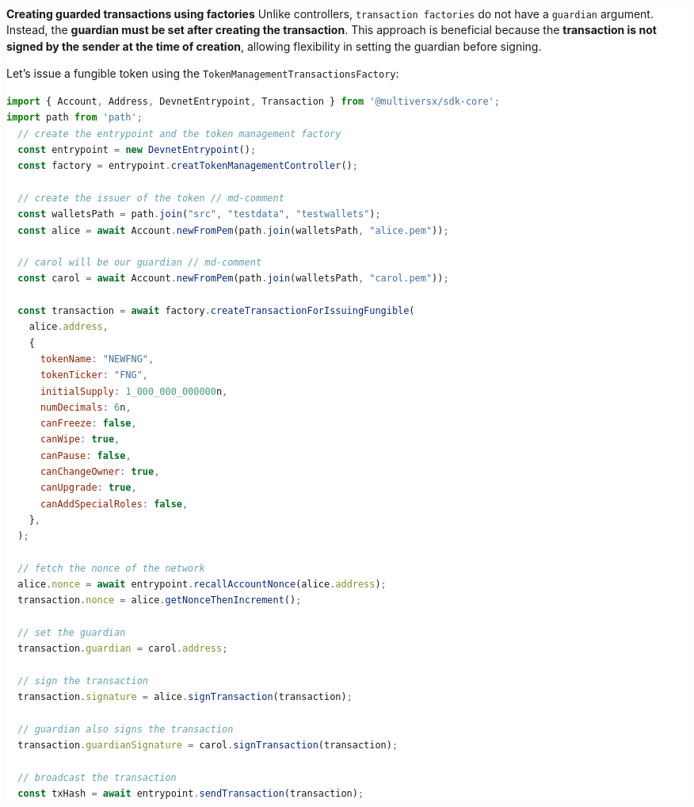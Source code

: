 **Creating guarded transactions using factories**
Unlike controllers, `transaction factories` do not have a `guardian` argument. Instead, the **guardian must be set after creating the transaction**.
This approach is beneficial because the **transaction is not signed by the sender at the time of creation**, allowing flexibility in setting the guardian before signing.

Let’s issue a fungible token using the `TokenManagementTransactionsFactory`:

```js
import { Account, Address, DevnetEntrypoint, Transaction } from '@multiversx/sdk-core';
import path from 'path';
  // create the entrypoint and the token management factory
  const entrypoint = new DevnetEntrypoint();
  const factory = entrypoint.creatTokenManagementController();

  // create the issuer of the token // md-comment
  const walletsPath = path.join("src", "testdata", "testwallets");
  const alice = await Account.newFromPem(path.join(walletsPath, "alice.pem"));

  // carol will be our guardian // md-comment
  const carol = await Account.newFromPem(path.join(walletsPath, "carol.pem"));

  const transaction = await factory.createTransactionForIssuingFungible(
    alice.address,
    {
      tokenName: "NEWFNG",
      tokenTicker: "FNG",
      initialSupply: 1_000_000_000000n,
      numDecimals: 6n,
      canFreeze: false,
      canWipe: true,
      canPause: false,
      canChangeOwner: true,
      canUpgrade: true,
      canAddSpecialRoles: false,
    },
  );

  // fetch the nonce of the network
  alice.nonce = await entrypoint.recallAccountNonce(alice.address);
  transaction.nonce = alice.getNonceThenIncrement();

  // set the guardian
  transaction.guardian = carol.address;

  // sign the transaction
  transaction.signature = alice.signTransaction(transaction);

  // guardian also signs the transaction
  transaction.guardianSignature = carol.signTransaction(transaction);

  // broadcast the transaction
  const txHash = await entrypoint.sendTransaction(transaction);
```
